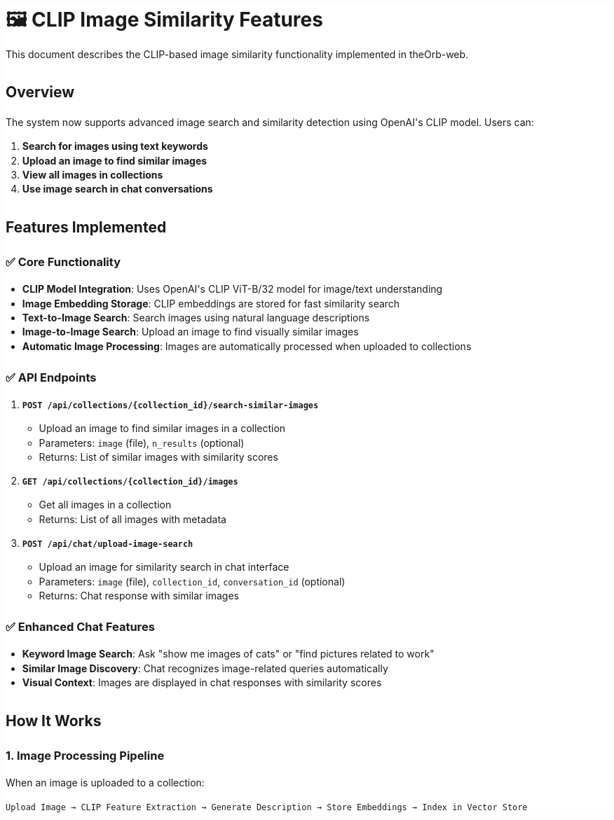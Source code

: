 # 🖼️ CLIP Image Similarity Features

This document describes the CLIP-based image similarity functionality implemented in theOrb-web.

## Overview

The system now supports advanced image search and similarity detection using OpenAI's CLIP model. Users can:

1. **Search for images using text keywords**
2. **Upload an image to find similar images** 
3. **View all images in collections**
4. **Use image search in chat conversations**

## Features Implemented

### ✅ Core Functionality

- **CLIP Model Integration**: Uses OpenAI's CLIP ViT-B/32 model for image/text understanding
- **Image Embedding Storage**: CLIP embeddings are stored for fast similarity search  
- **Text-to-Image Search**: Search images using natural language descriptions
- **Image-to-Image Search**: Upload an image to find visually similar images
- **Automatic Image Processing**: Images are automatically processed when uploaded to collections

### ✅ API Endpoints

1. **`POST /api/collections/{collection_id}/search-similar-images`**
   - Upload an image to find similar images in a collection
   - Parameters: `image` (file), `n_results` (optional)
   - Returns: List of similar images with similarity scores

2. **`GET /api/collections/{collection_id}/images`**
   - Get all images in a collection
   - Returns: List of all images with metadata

3. **`POST /api/chat/upload-image-search`**
   - Upload an image for similarity search in chat interface
   - Parameters: `image` (file), `collection_id`, `conversation_id` (optional)
   - Returns: Chat response with similar images

### ✅ Enhanced Chat Features

- **Keyword Image Search**: Ask "show me images of cats" or "find pictures related to work"
- **Similar Image Discovery**: Chat recognizes image-related queries automatically
- **Visual Context**: Images are displayed in chat responses with similarity scores

## How It Works

### 1. Image Processing Pipeline

When an image is uploaded to a collection:
```
Upload Image → CLIP Feature Extraction → Generate Description → Store Embeddings → Index in Vector Store
```
